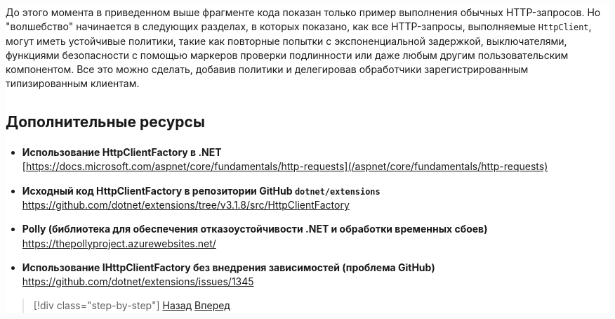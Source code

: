 До этого момента в приведенном выше фрагменте кода показан только пример выполнения обычных HTTP-запросов. Но "волшебство" начинается в следующих разделах, в которых показано, как все HTTP-запросы, выполняемые `HttpClient`, могут иметь устойчивые политики, такие как повторные попытки с экспоненциальной задержкой, выключателями, функциями безопасности с помощью маркеров проверки подлинности или даже любым другим пользовательским компонентом. Все это можно сделать, добавив политики и делегировав обработчики зарегистрированным типизированным клиентам.

## <a name="additional-resources"></a>Дополнительные ресурсы

- **Использование HttpClientFactory в .NET**  
  [https://docs.microsoft.com/aspnet/core/fundamentals/http-requests](/aspnet/core/fundamentals/http-requests)

- **Исходный код HttpClientFactory в репозитории GitHub `dotnet/extensions`**  
  <https://github.com/dotnet/extensions/tree/v3.1.8/src/HttpClientFactory>

- **Polly (библиотека для обеспечения отказоустойчивости .NET и обработки временных сбоев)**  
  <https://thepollyproject.azurewebsites.net/>
  
- **Использование IHttpClientFactory без внедрения зависимостей (проблема GitHub)**  
  <https://github.com/dotnet/extensions/issues/1345>

>[!div class="step-by-step"]
>[Назад](implement-resilient-entity-framework-core-sql-connections.md)
>[Вперед](implement-http-call-retries-exponential-backoff-polly.md)
